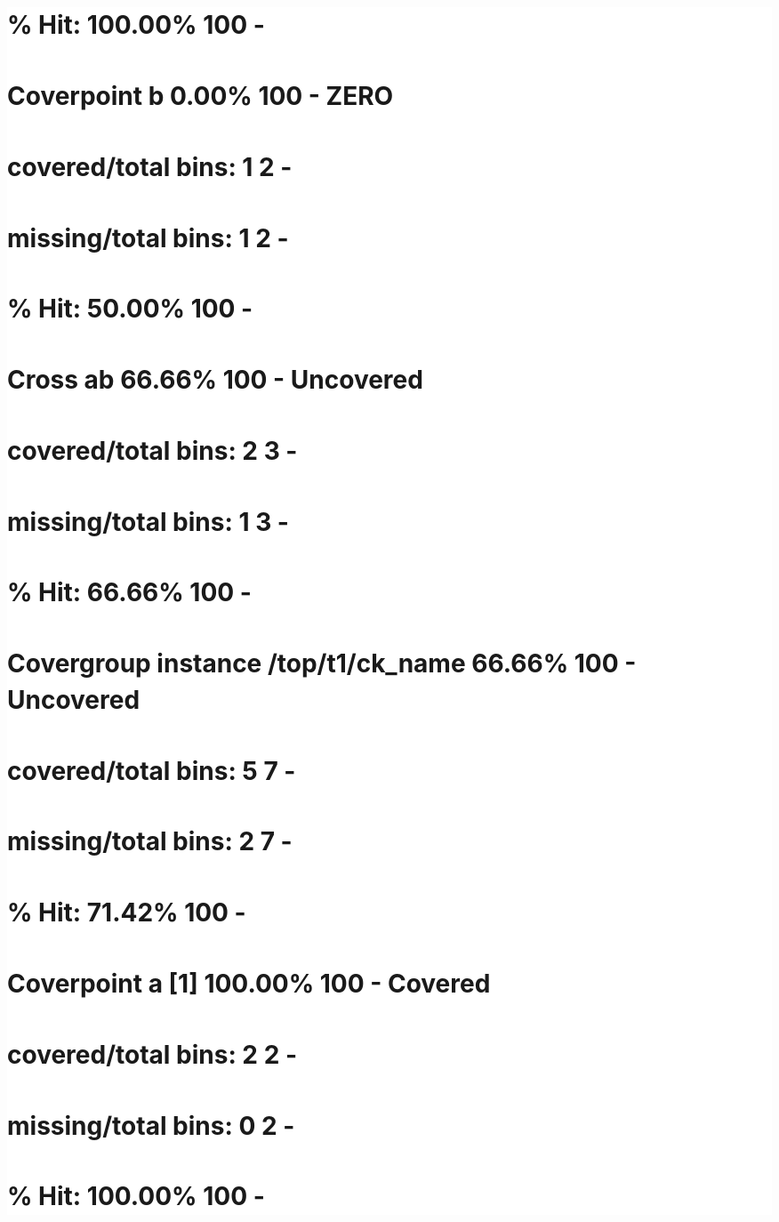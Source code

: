 #         % Hit:                                        100.00%        100          -                      
#     Coverpoint b                                        0.00%        100          -    ZERO                 
#         covered/total bins:                                 1          2          -                      
#         missing/total bins:                                 1          2          -                      
#         % Hit:                                         50.00%        100          -                      
#     Cross ab                                           66.66%        100          -    Uncovered            
#         covered/total bins:                                 2          3          -                      
#         missing/total bins:                                 1          3          -                      
#         % Hit:                                         66.66%        100          -                      
#  Covergroup instance \/top/t1/ck_name                  66.66%        100          -    Uncovered            
#     covered/total bins:                                     5          7          -                      
#     missing/total bins:                                     2          7          -                      
#     % Hit:                                             71.42%        100          -                      
#     Coverpoint a [1]                                  100.00%        100          -    Covered              
#         covered/total bins:                                 2          2          -                      
#         missing/total bins:                                 0          2          -                      
#         % Hit:                                        100.00%        100          -                      